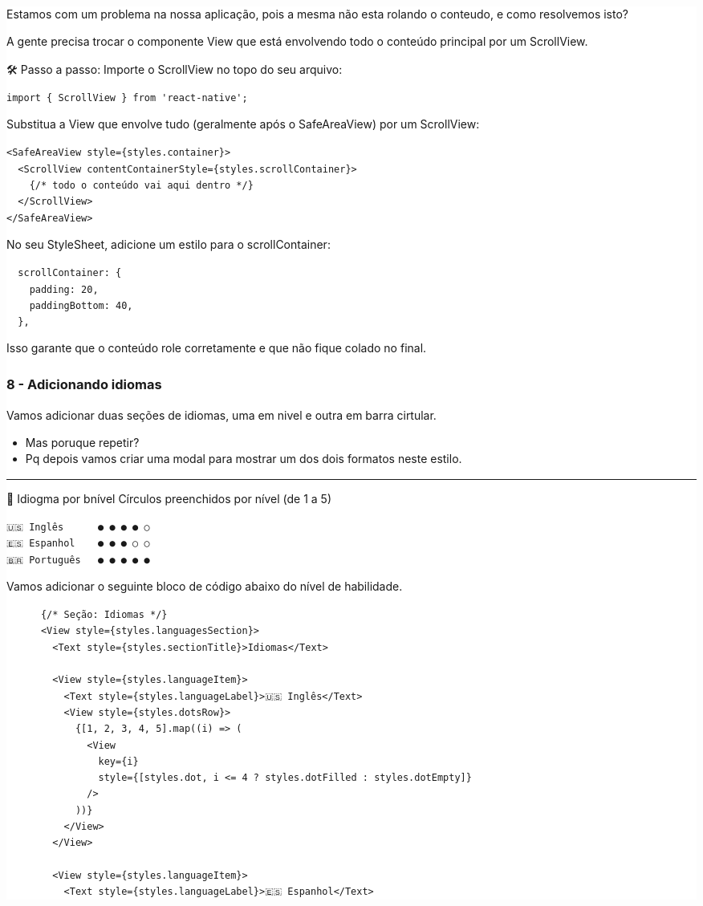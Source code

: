 Estamos com um problema na nossa aplicação, pois a mesma não esta rolando o conteudo, e como resolvemos isto? 

A gente precisa trocar o componente View que está envolvendo todo o conteúdo principal por um ScrollView.

🛠️ Passo a passo:
Importe o ScrollView no topo do seu arquivo:

```tsx
import { ScrollView } from 'react-native';
```

Substitua a View que envolve tudo (geralmente após o SafeAreaView) por um ScrollView:

```tsx
<SafeAreaView style={styles.container}>
  <ScrollView contentContainerStyle={styles.scrollContainer}>
    {/* todo o conteúdo vai aqui dentro */}
  </ScrollView>
</SafeAreaView>
```

No seu StyleSheet, adicione um estilo para o scrollContainer:

```tsx
  scrollContainer: {
    padding: 20,
    paddingBottom: 40,
  },
```

Isso garante que o conteúdo role corretamente e que não fique colado no final.

### 8 - Adicionando idiomas

Vamos adicionar duas seções de idiomas, uma em nivel e outra em barra cirtular. 
- Mas poruque repetir? 
- Pq depois vamos criar uma modal para mostrar um dos dois formatos neste estilo.

---
🧩 Idiogma por bnível
Círculos preenchidos por nível (de 1 a 5)

```plaintext
🇺🇸 Inglês      ● ● ● ● ○
🇪🇸 Espanhol    ● ● ● ○ ○
🇧🇷 Português   ● ● ● ● ●
```

Vamos adicionar o seguinte bloco de código abaixo do nível de habilidade.

```tsx
      {/* Seção: Idiomas */}
      <View style={styles.languagesSection}>
        <Text style={styles.sectionTitle}>Idiomas</Text>

        <View style={styles.languageItem}>
          <Text style={styles.languageLabel}>🇺🇸 Inglês</Text>
          <View style={styles.dotsRow}>
            {[1, 2, 3, 4, 5].map((i) => (
              <View
                key={i}
                style={[styles.dot, i <= 4 ? styles.dotFilled : styles.dotEmpty]}
              />
            ))}
          </View>
        </View>

        <View style={styles.languageItem}>
          <Text style={styles.languageLabel}>🇪🇸 Espanhol</Text>
```